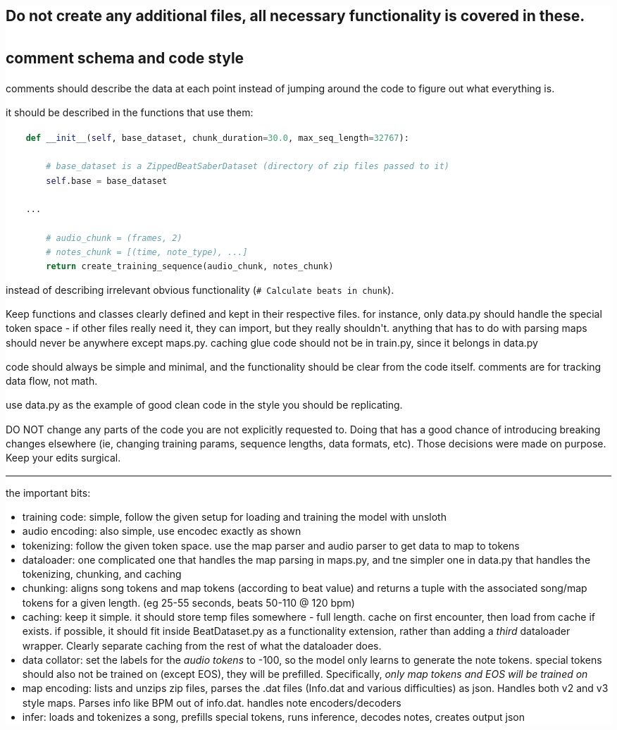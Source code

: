 Do not create any additional files, all necessary functionality is covered in these.
-----

## comment schema and code style

comments should describe the data at each point instead of jumping around the code to figure out what everything is. 

it should be described in the functions that use them:

```py
    def __init__(self, base_dataset, chunk_duration=30.0, max_seq_length=32767):

        # base_dataset is a ZippedBeatSaberDataset (directory of zip files passed to it)
        self.base = base_dataset 

    ...

        # audio_chunk = (frames, 2)
        # notes_chunk = [(time, note_type), ...]
        return create_training_sequence(audio_chunk, notes_chunk)
```

instead of describing irrelevant obvious functionality (`# Calculate beats in chunk`).

Keep functions and classes clearly defined and kept in their respective files.
for instance, only data.py should handle the special token space - if other files really need it,
they can import, but they really shouldn't. 
anything that has to do with parsing maps should never be anywhere except maps.py.
caching glue code should not be in train.py, since it belongs in data.py

code should always be simple and minimal, and the functionality should be clear from the code itself. comments are for tracking data flow, not math.

use data.py as the example of good clean code in the style you should be replicating.

DO NOT change any parts of the code you are not explicitly requested to. Doing that has a good chance
of introducing breaking changes elsewhere (ie, changing training params, sequence lengths,
data formats, etc). Those decisions were made on purpose. Keep your edits surgical. 

-----

the important bits:

- training code: simple, follow the given setup for loading and training the model with unsloth
- audio encoding: also simple, use encodec exactly as shown
- tokenizing: follow the given token space. use the map parser and audio parser to get data to map to tokens
- dataloader: one complicated one that handles the map parsing in maps.py, and  tne simpler one
in data.py that handles the tokenizing, chunking, and caching
- chunking: aligns song tokens and map tokens (according to beat value) and returns a tuple with the associated song/map tokens for a given length. (eg 25-55 seconds, beats 50-110 @ 120 bpm)
- caching: keep it simple. it should store temp files somewhere - full length. cache on first encounter, then load from cache if exists. if possible, it should fit inside BeatDataset.py as a functionality extension, rather than adding a *third* dataloader wrapper. Clearly separate caching from the rest of what the dataloader does.
- data collator: set the labels for the *audio tokens* to -100, so the model only learns to generate the note tokens. special tokens should also not be trained on (except EOS), they will be prefilled. Specifically, *only map tokens and EOS will be trained on*
- map encoding: lists and unzips zip files, parses the .dat files (Info.dat and various difficulties) as json. Handles both v2 and v3 style maps. Parses info like BPM out of info.dat. handles note encoders/decoders
- infer: loads and tokenizes a song, prefills special tokens, runs inference, decodes notes, creates
output json
